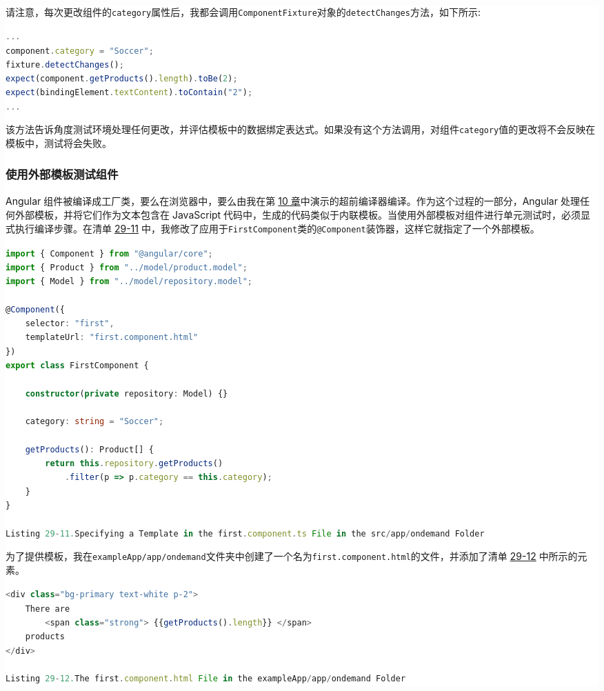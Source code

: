 请注意，每次更改组件的`category`属性后，我都会调用`ComponentFixture`对象的`detectChanges`方法，如下所示:

```ts
...
component.category = "Soccer";
fixture.detectChanges();
expect(component.getProducts().length).toBe(2);
expect(bindingElement.textContent).toContain("2");
...

```

该方法告诉角度测试环境处理任何更改，并评估模板中的数据绑定表达式。如果没有这个方法调用，对组件`category`值的更改将不会反映在模板中，测试将会失败。

### 使用外部模板测试组件

Angular 组件被编译成工厂类，要么在浏览器中，要么由我在第 [10 章](10.html)中演示的超前编译器编译。作为这个过程的一部分，Angular 处理任何外部模板，并将它们作为文本包含在 JavaScript 代码中，生成的代码类似于内联模板。当使用外部模板对组件进行单元测试时，必须显式执行编译步骤。在清单 [29-11](#PC19) 中，我修改了应用于`FirstComponent`类的`@Component`装饰器，这样它就指定了一个外部模板。

```ts
import { Component } from "@angular/core";
import { Product } from "../model/product.model";
import { Model } from "../model/repository.model";

@Component({
    selector: "first",
    templateUrl: "first.component.html"
})
export class FirstComponent {

    constructor(private repository: Model) {}

    category: string = "Soccer";

    getProducts(): Product[] {
        return this.repository.getProducts()
            .filter(p => p.category == this.category);
    }
}

Listing 29-11.Specifying a Template in the first.component.ts File in the src/app/ondemand Folder

```

为了提供模板，我在`exampleApp/app/ondemand`文件夹中创建了一个名为`first.component.html`的文件，并添加了清单 [29-12](#PC20) 中所示的元素。

```ts
<div class="bg-primary text-white p-2">
    There are
        <span class="strong"> {{getProducts().length}} </span>
    products
</div>

Listing 29-12.The first.component.html File in the exampleApp/app/ondemand Folder

```
